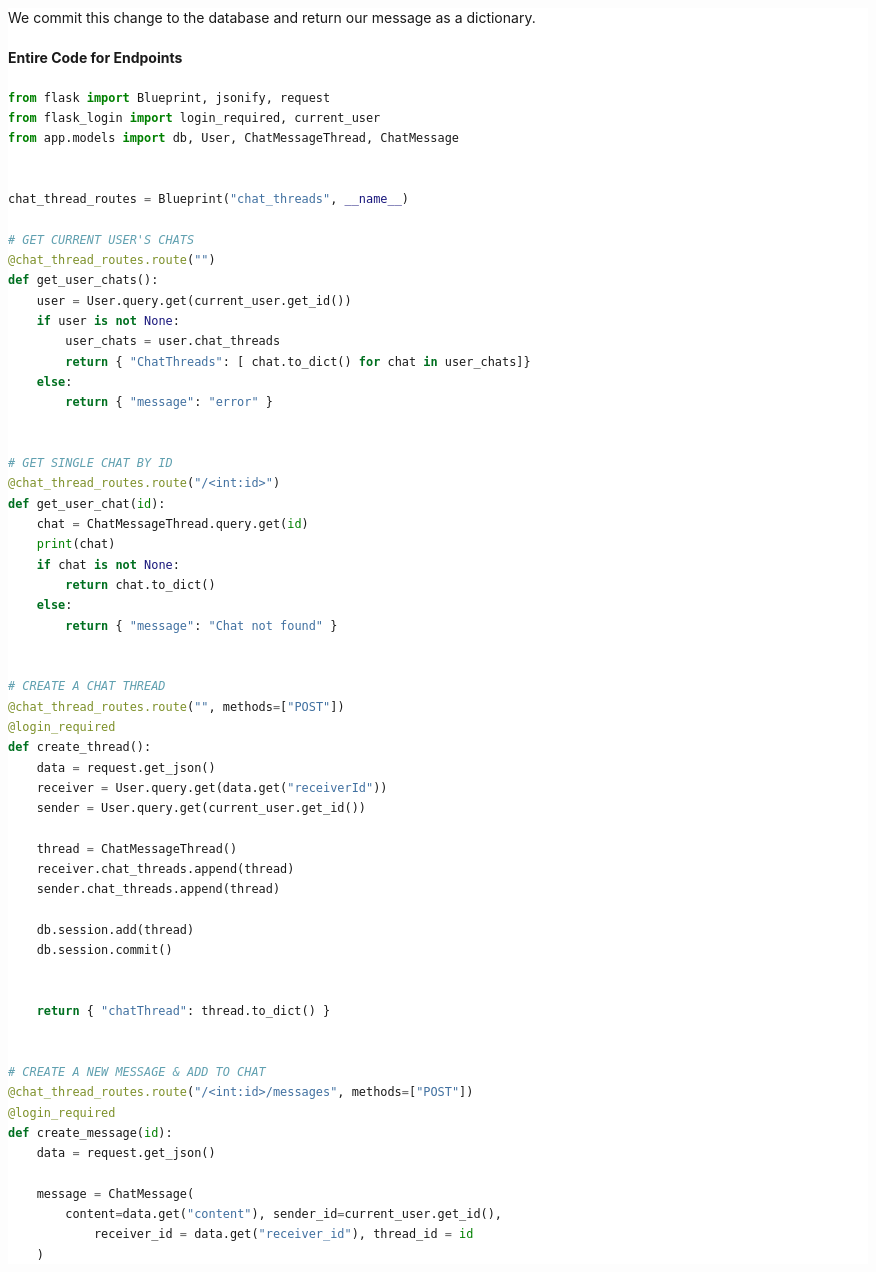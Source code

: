 We commit this change to the database and return our message as a dictionary.

#### Entire Code for Endpoints

```python
from flask import Blueprint, jsonify, request
from flask_login import login_required, current_user
from app.models import db, User, ChatMessageThread, ChatMessage


chat_thread_routes = Blueprint("chat_threads", __name__)

# GET CURRENT USER'S CHATS
@chat_thread_routes.route("")
def get_user_chats():
    user = User.query.get(current_user.get_id())
    if user is not None:
        user_chats = user.chat_threads
        return { "ChatThreads": [ chat.to_dict() for chat in user_chats]}
    else:
        return { "message": "error" }


# GET SINGLE CHAT BY ID
@chat_thread_routes.route("/<int:id>")
def get_user_chat(id):
    chat = ChatMessageThread.query.get(id)
    print(chat)
    if chat is not None:
        return chat.to_dict()
    else:
        return { "message": "Chat not found" }


# CREATE A CHAT THREAD
@chat_thread_routes.route("", methods=["POST"])
@login_required
def create_thread():
    data = request.get_json()
    receiver = User.query.get(data.get("receiverId"))
    sender = User.query.get(current_user.get_id())

    thread = ChatMessageThread()
    receiver.chat_threads.append(thread)
    sender.chat_threads.append(thread)

    db.session.add(thread)
    db.session.commit()


    return { "chatThread": thread.to_dict() }


# CREATE A NEW MESSAGE & ADD TO CHAT
@chat_thread_routes.route("/<int:id>/messages", methods=["POST"])
@login_required
def create_message(id):
    data = request.get_json()

    message = ChatMessage(
        content=data.get("content"), sender_id=current_user.get_id(),
            receiver_id = data.get("receiver_id"), thread_id = id
    )

```